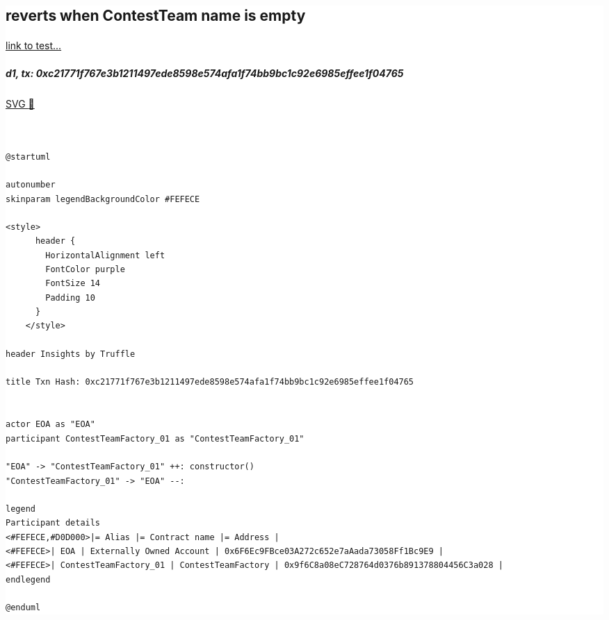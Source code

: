


## reverts when ContestTeam name is empty
[link to test...](http://github.com/fodisi/hackapay/blob/1746d2fc3fafc73d8b2843f0fed53fbd26643dc8/test/factory/ContestTeamFactory.test.js#L64)

##### d1, tx: 0xc21771f767e3b1211497ede8598e574afa1f74bb9bc1c92e6985effee1f04765

[SVG :telescope:](https://www.planttext.com/api/plantuml/svg/TLDTRvim57tthxXANpPrrMo-354MbL1GzzHAo_jax0j11HCPeoLT-z_d41IjKig33USSphq-5mYv7wmmTknQGiHeUprs9Heol3HwBupeeCKQjTe8-LARVjGgwzlUm4sH5tcM4x8QxB75DO7fsg5GQE3l_0Zms9lcjTTMj6dRrBf3RPrZPI-2mf5do_rezYr-87urhmWik63FGgb6ry3e3BrF--hxt0IPw__KGrFlx03b4RPch2hdIsnZMuJjGSEZ67PBe0VfCSvPnIEEViayneA4ey8uJ68CUI0guSYWB9DICfbu62LnY5M5o2eQy2WaBZ9fNUlvKmfYW8NR5yJ5PXlPx8KxQkOEWOFTekYAINhyJTaalSei29ayu6xzcG9kRvSWUprOCvx0Br_9PygJoTdjRWc4d0T9dlzhJw4LJJkGrJpERpSFz85Ikdxx0MvUhaztSt8tpXQqwF04f4eP71ntUM_zDaNWreD5eqNR7k7fZqO5gPJkex6EeeUeY7AP51k9r4yzxiaez92BL2Z1VHh6HSKsCicJZyRN8xo6JqMIAifYGMFCk1VpA53Kvr4P9ypdSKo388moNr0lTaLS6dCcvDwjxXVu1m00)


```plantuml


@startuml

autonumber
skinparam legendBackgroundColor #FEFECE

<style>
      header {
        HorizontalAlignment left
        FontColor purple
        FontSize 14
        Padding 10
      }
    </style>

header Insights by Truffle

title Txn Hash: 0xc21771f767e3b1211497ede8598e574afa1f74bb9bc1c92e6985effee1f04765


actor EOA as "EOA"
participant ContestTeamFactory_01 as "ContestTeamFactory_01"

"EOA" -> "ContestTeamFactory_01" ++: constructor()
"ContestTeamFactory_01" -> "EOA" --: 

legend
Participant details
<#FEFECE,#D0D000>|= Alias |= Contract name |= Address |
<#FEFECE>| EOA | Externally Owned Account | 0x6F6Ec9FBce03A272c652e7aAada73058Ff1Bc9E9 |
<#FEFECE>| ContestTeamFactory_01 | ContestTeamFactory | 0x9f6C8a08eC728764d0376b891378804456C3a028 |
endlegend

@enduml
```
